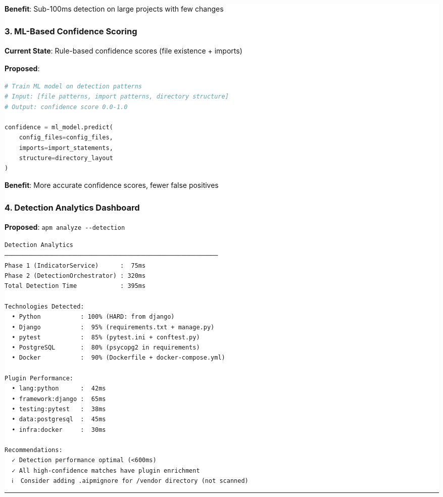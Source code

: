 **Benefit**: Sub-100ms detection on large projects with few changes

### 3. ML-Based Confidence Scoring

**Current State**: Rule-based confidence scores (file existence + imports)

**Proposed**:
```python
# Train ML model on detection patterns
# Input: [file patterns, import patterns, directory structure]
# Output: confidence score 0.0-1.0

confidence = ml_model.predict(
    config_files=config_files,
    imports=import_statements,
    structure=directory_layout
)
```

**Benefit**: More accurate confidence scores, fewer false positives

### 4. Detection Analytics Dashboard

**Proposed**: `apm analyze --detection`

```
Detection Analytics
───────────────────────────────────────────────────────────
Phase 1 (IndicatorService)      :  75ms
Phase 2 (DetectionOrchestrator) : 320ms
Total Detection Time            : 395ms

Technologies Detected:
  • Python           : 100% (HARD: from django)
  • Django           :  95% (requirements.txt + manage.py)
  • pytest           :  85% (pytest.ini + conftest.py)
  • PostgreSQL       :  80% (psycopg2 in requirements)
  • Docker           :  90% (Dockerfile + docker-compose.yml)

Plugin Performance:
  • lang:python      :  42ms
  • framework:django :  65ms
  • testing:pytest   :  38ms
  • data:postgresql  :  45ms
  • infra:docker     :  30ms

Recommendations:
  ✓ Detection performance optimal (<600ms)
  ✓ All high-confidence matches have plugin enrichment
  ℹ️  Consider adding .aipmignore for /vendor directory (not scanned)
```

---
